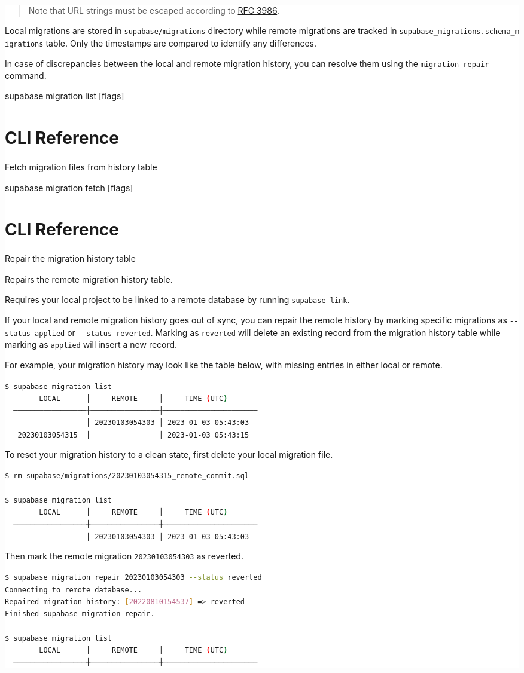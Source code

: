 > Note that URL strings must be escaped according to [RFC 3986](https://www.rfc-editor.org/rfc/rfc3986).

Local migrations are stored in `supabase/migrations` directory while remote migrations are tracked in `supabase_migrations.schema_migrations` table. Only the timestamps are compared to identify any differences.

In case of discrepancies between the local and remote migration history, you can resolve them using the `migration repair` command.

supabase migration list [flags]

# CLI Reference

Fetch migration files from history table

supabase migration fetch [flags]

# CLI Reference

Repair the migration history table

Repairs the remote migration history table.

Requires your local project to be linked to a remote database by running `supabase link`.

If your local and remote migration history goes out of sync, you can repair the remote history by marking specific migrations as `--status applied` or `--status reverted`. Marking as `reverted` will delete an existing record from the migration history table while marking as `applied` will insert a new record.

For example, your migration history may look like the table below, with missing entries in either local or remote.

```bash
$ supabase migration list
        LOCAL      │     REMOTE     │     TIME (UTC)
  ─────────────────┼────────────────┼──────────────────────
                   │ 20230103054303 │ 2023-01-03 05:43:03
   20230103054315  │                │ 2023-01-03 05:43:15
```

To reset your migration history to a clean state, first delete your local migration file.

```bash
$ rm supabase/migrations/20230103054315_remote_commit.sql

$ supabase migration list
        LOCAL      │     REMOTE     │     TIME (UTC)
  ─────────────────┼────────────────┼──────────────────────
                   │ 20230103054303 │ 2023-01-03 05:43:03
```

Then mark the remote migration `20230103054303` as reverted.

```bash
$ supabase migration repair 20230103054303 --status reverted
Connecting to remote database...
Repaired migration history: [20220810154537] => reverted
Finished supabase migration repair.

$ supabase migration list
        LOCAL      │     REMOTE     │     TIME (UTC)
  ─────────────────┼────────────────┼──────────────────────
```
